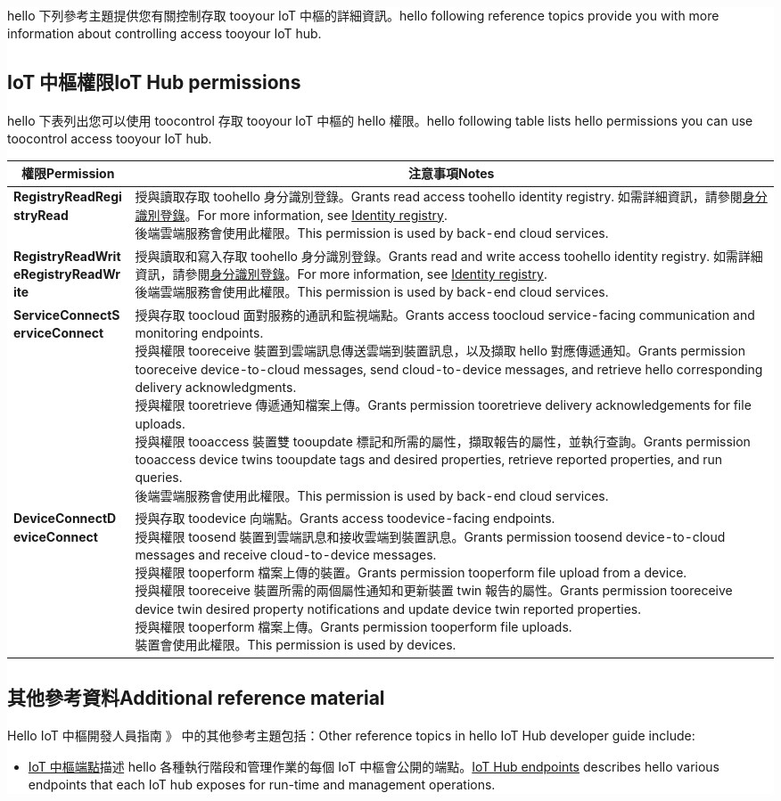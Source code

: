 <span data-ttu-id="f2135-328">hello 下列參考主題提供您有關控制存取 tooyour IoT 中樞的詳細資訊。</span><span class="sxs-lookup"><span data-stu-id="f2135-328">hello following reference topics provide you with more information about controlling access tooyour IoT hub.</span></span>

## <a name="iot-hub-permissions"></a><span data-ttu-id="f2135-329">IoT 中樞權限</span><span class="sxs-lookup"><span data-stu-id="f2135-329">IoT Hub permissions</span></span>

<span data-ttu-id="f2135-330">hello 下表列出您可以使用 toocontrol 存取 tooyour IoT 中樞的 hello 權限。</span><span class="sxs-lookup"><span data-stu-id="f2135-330">hello following table lists hello permissions you can use toocontrol access tooyour IoT hub.</span></span>

| <span data-ttu-id="f2135-331">權限</span><span class="sxs-lookup"><span data-stu-id="f2135-331">Permission</span></span> | <span data-ttu-id="f2135-332">注意事項</span><span class="sxs-lookup"><span data-stu-id="f2135-332">Notes</span></span> |
| --- | --- |
| <span data-ttu-id="f2135-333">**RegistryRead**</span><span class="sxs-lookup"><span data-stu-id="f2135-333">**RegistryRead**</span></span> |<span data-ttu-id="f2135-334">授與讀取存取 toohello 身分識別登錄。</span><span class="sxs-lookup"><span data-stu-id="f2135-334">Grants read access toohello identity registry.</span></span> <span data-ttu-id="f2135-335">如需詳細資訊，請參閱[身分識別登錄][lnk-identity-registry]。</span><span class="sxs-lookup"><span data-stu-id="f2135-335">For more information, see [Identity registry][lnk-identity-registry].</span></span> <br/><span data-ttu-id="f2135-336">後端雲端服務會使用此權限。</span><span class="sxs-lookup"><span data-stu-id="f2135-336">This permission is used by back-end cloud services.</span></span> |
| <span data-ttu-id="f2135-337">**RegistryReadWrite**</span><span class="sxs-lookup"><span data-stu-id="f2135-337">**RegistryReadWrite**</span></span> |<span data-ttu-id="f2135-338">授與讀取和寫入存取 toohello 身分識別登錄。</span><span class="sxs-lookup"><span data-stu-id="f2135-338">Grants read and write access toohello identity registry.</span></span> <span data-ttu-id="f2135-339">如需詳細資訊，請參閱[身分識別登錄][lnk-identity-registry]。</span><span class="sxs-lookup"><span data-stu-id="f2135-339">For more information, see [Identity registry][lnk-identity-registry].</span></span> <br/><span data-ttu-id="f2135-340">後端雲端服務會使用此權限。</span><span class="sxs-lookup"><span data-stu-id="f2135-340">This permission is used by back-end cloud services.</span></span> |
| <span data-ttu-id="f2135-341">**ServiceConnect**</span><span class="sxs-lookup"><span data-stu-id="f2135-341">**ServiceConnect**</span></span> |<span data-ttu-id="f2135-342">授與存取 toocloud 面對服務的通訊和監視端點。</span><span class="sxs-lookup"><span data-stu-id="f2135-342">Grants access toocloud service-facing communication and monitoring endpoints.</span></span> <br/><span data-ttu-id="f2135-343">授與權限 tooreceive 裝置到雲端訊息傳送雲端到裝置訊息，以及擷取 hello 對應傳遞通知。</span><span class="sxs-lookup"><span data-stu-id="f2135-343">Grants permission tooreceive device-to-cloud messages, send cloud-to-device messages, and retrieve hello corresponding delivery acknowledgments.</span></span> <br/><span data-ttu-id="f2135-344">授與權限 tooretrieve 傳遞通知檔案上傳。</span><span class="sxs-lookup"><span data-stu-id="f2135-344">Grants permission tooretrieve delivery acknowledgements for file uploads.</span></span> <br/><span data-ttu-id="f2135-345">授與權限 tooaccess 裝置雙 tooupdate 標記和所需的屬性，擷取報告的屬性，並執行查詢。</span><span class="sxs-lookup"><span data-stu-id="f2135-345">Grants permission tooaccess device twins tooupdate tags and desired properties, retrieve reported properties, and run queries.</span></span> <br/><span data-ttu-id="f2135-346">後端雲端服務會使用此權限。</span><span class="sxs-lookup"><span data-stu-id="f2135-346">This permission is used by back-end cloud services.</span></span> |
| <span data-ttu-id="f2135-347">**DeviceConnect**</span><span class="sxs-lookup"><span data-stu-id="f2135-347">**DeviceConnect**</span></span> |<span data-ttu-id="f2135-348">授與存取 toodevice 向端點。</span><span class="sxs-lookup"><span data-stu-id="f2135-348">Grants access toodevice-facing endpoints.</span></span> <br/><span data-ttu-id="f2135-349">授與權限 toosend 裝置到雲端訊息和接收雲端到裝置訊息。</span><span class="sxs-lookup"><span data-stu-id="f2135-349">Grants permission toosend device-to-cloud messages and receive cloud-to-device messages.</span></span> <br/><span data-ttu-id="f2135-350">授與權限 tooperform 檔案上傳的裝置。</span><span class="sxs-lookup"><span data-stu-id="f2135-350">Grants permission tooperform file upload from a device.</span></span> <br/><span data-ttu-id="f2135-351">授與權限 tooreceive 裝置所需的兩個屬性通知和更新裝置 twin 報告的屬性。</span><span class="sxs-lookup"><span data-stu-id="f2135-351">Grants permission tooreceive device twin desired property notifications and update device twin reported properties.</span></span> <br/><span data-ttu-id="f2135-352">授與權限 tooperform 檔案上傳。</span><span class="sxs-lookup"><span data-stu-id="f2135-352">Grants permission tooperform file uploads.</span></span> <br/><span data-ttu-id="f2135-353">裝置會使用此權限。</span><span class="sxs-lookup"><span data-stu-id="f2135-353">This permission is used by devices.</span></span> |

## <a name="additional-reference-material"></a><span data-ttu-id="f2135-354">其他參考資料</span><span class="sxs-lookup"><span data-stu-id="f2135-354">Additional reference material</span></span>

<span data-ttu-id="f2135-355">Hello IoT 中樞開發人員指南 》 中的其他參考主題包括：</span><span class="sxs-lookup"><span data-stu-id="f2135-355">Other reference topics in hello IoT Hub developer guide include:</span></span>

* <span data-ttu-id="f2135-356">[IoT 中樞端點][ lnk-endpoints]描述 hello 各種執行階段和管理作業的每個 IoT 中樞會公開的端點。</span><span class="sxs-lookup"><span data-stu-id="f2135-356">[IoT Hub endpoints][lnk-endpoints] describes hello various endpoints that each IoT hub exposes for run-time and management operations.</span></span>

[img-tokenservice]: ./media/iot-hub-devguide-security/tokenservice.png
[lnk-endpoints]: iot-hub-devguide-endpoints.md
[lnk-quotas]: iot-hub-devguide-quotas-throttling.md
[lnk-sdks]: iot-hub-devguide-sdks.md
[lnk-query]: iot-hub-devguide-query-language.md
[lnk-devguide-mqtt]: iot-hub-mqtt-support.md
[lnk-openssl]: https://www.openssl.org/
[lnk-selfsigned]: https://technet.microsoft.com/library/hh848633
[lnk-resource-provider-apis]: https://docs.microsoft.com/rest/api/iothub/iothubresource
[lnk-sas-tokens]: iot-hub-devguide-security.md#security-tokens
[lnk-amqp]: https://www.amqp.org/
[lnk-azure-resource-manager]: ../azure-resource-manager/resource-group-overview.md
[lnk-cbs]: https://www.oasis-open.org/committees/download.php/50506/amqp-cbs-v1%200-wd02%202013-08-12.doc
[lnk-event-hubs-publisher-policy]: https://code.msdn.microsoft.com/Service-Bus-Event-Hub-99ce67ab
[lnk-management-portal]: https://portal.azure.com
[lnk-sasl-plain]: http://tools.ietf.org/html/rfc4616
[lnk-identity-registry]: iot-hub-devguide-identity-registry.md
[lnk-dotnet-sas]: https://msdn.microsoft.com/library/microsoft.azure.devices.common.security.sharedaccesssignaturebuilder.aspx
[lnk-java-sas]: https://docs.microsoft.com/java/api/com.microsoft.azure.sdk.iot.service.auth._iot_hub_service_sas_token
[lnk-tls-psk]: https://tools.ietf.org/html/rfc4279
[lnk-protocols]: iot-hub-protocol-gateway.md
[lnk-custom-auth]: iot-hub-devguide-security.md#custom-device-authentication
[lnk-x509]: iot-hub-devguide-security.md#supported-x509-certificates
[lnk-devguide-device-twins]: iot-hub-devguide-device-twins.md
[lnk-devguide-directmethods]: iot-hub-devguide-direct-methods.md
[lnk-devguide-jobs]: iot-hub-devguide-jobs.md
[lnk-service-sdk]: https://github.com/Azure/azure-iot-sdk-csharp/tree/master/service
[lnk-client-sdk]: https://github.com/Azure/azure-iot-sdk-csharp/tree/master/device
[lnk-device-explorer]: https://github.com/Azure/azure-iot-sdk-csharp/blob/master/tools/DeviceExplorer
[lnk-iothub-explorer]: https://github.com/azure/iothub-explorer
[lnk-getstarted-tutorial]: iot-hub-csharp-csharp-getstarted.md
[lnk-c2d-tutorial]: iot-hub-csharp-csharp-c2d.md
[lnk-d2c-tutorial]: iot-hub-csharp-csharp-process-d2c.md